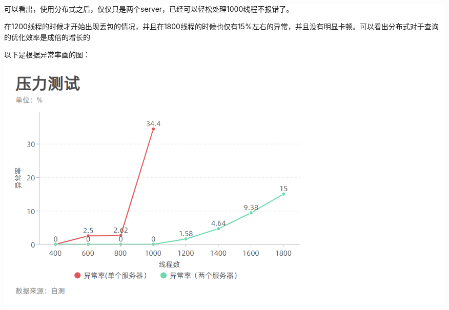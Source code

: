 可以看出，使用分布式之后，仅仅只是两个server，已经可以轻松处理1000线程不报错了。

在1200线程的时候才开始出现丢包的情况，并且在1800线程的时候也仅有15%左右的异常，并且没有明显卡顿。可以看出分布式对于查询的优化效率是成倍的增长的

以下是根据异常率画的图：

<img src="picture\压力测试.png" alt="压力测试" style="zoom: 67%;" />